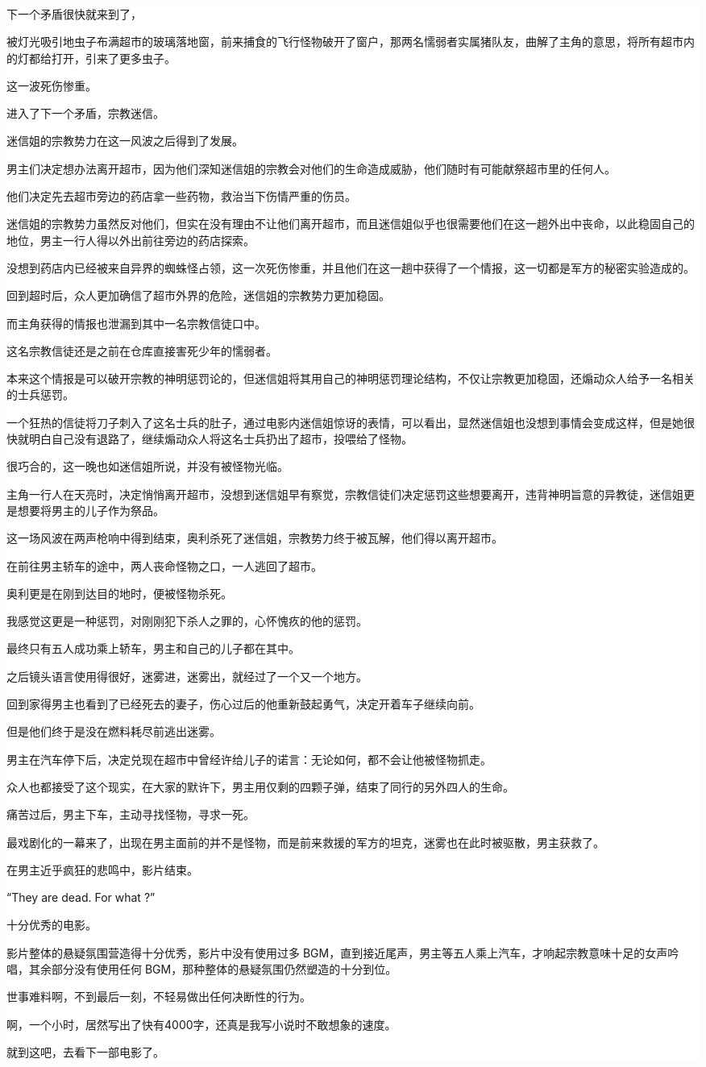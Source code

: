 下一个矛盾很快就来到了，

被灯光吸引地虫子布满超市的玻璃落地窗，前来捕食的飞行怪物破开了窗户，那两名懦弱者实属猪队友，曲解了主角的意思，将所有超市内的灯都给打开，引来了更多虫子。

这一波死伤惨重。

进入了下一个矛盾，宗教迷信。

迷信姐的宗教势力在这一风波之后得到了发展。

男主们决定想办法离开超市，因为他们深知迷信姐的宗教会对他们的生命造成威胁，他们随时有可能献祭超市里的任何人。

他们决定先去超市旁边的药店拿一些药物，救治当下伤情严重的伤员。

迷信姐的宗教势力虽然反对他们，但实在没有理由不让他们离开超市，而且迷信姐似乎也很需要他们在这一趟外出中丧命，以此稳固自己的地位，男主一行人得以外出前往旁边的药店探索。

没想到药店内已经被来自异界的蜘蛛怪占领，这一次死伤惨重，并且他们在这一趟中获得了一个情报，这一切都是军方的秘密实验造成的。

回到超时后，众人更加确信了超市外界的危险，迷信姐的宗教势力更加稳固。

而主角获得的情报也泄漏到其中一名宗教信徒口中。

这名宗教信徒还是之前在仓库直接害死少年的懦弱者。

本来这个情报是可以破开宗教的神明惩罚论的，但迷信姐将其用自己的神明惩罚理论结构，不仅让宗教更加稳固，还煽动众人给予一名相关的士兵惩罚。

一个狂热的信徒将刀子刺入了这名士兵的肚子，通过电影内迷信姐惊讶的表情，可以看出，显然迷信姐也没想到事情会变成这样，但是她很快就明白自己没有退路了，继续煽动众人将这名士兵扔出了超市，投喂给了怪物。

很巧合的，这一晚也如迷信姐所说，并没有被怪物光临。

主角一行人在天亮时，决定悄悄离开超市，没想到迷信姐早有察觉，宗教信徒们决定惩罚这些想要离开，违背神明旨意的异教徒，迷信姐更是想要将男主的儿子作为祭品。

这一场风波在两声枪响中得到结束，奥利杀死了迷信姐，宗教势力终于被瓦解，他们得以离开超市。

在前往男主轿车的途中，两人丧命怪物之口，一人逃回了超市。

奥利更是在刚到达目的地时，便被怪物杀死。

我感觉这更是一种惩罚，对刚刚犯下杀人之罪的，心怀愧疚的他的惩罚。

最终只有五人成功乘上轿车，男主和自己的儿子都在其中。

之后镜头语言使用得很好，迷雾进，迷雾出，就经过了一个又一个地方。

回到家得男主也看到了已经死去的妻子，伤心过后的他重新鼓起勇气，决定开着车子继续向前。

但是他们终于是没在燃料耗尽前逃出迷雾。

男主在汽车停下后，决定兑现在超市中曾经许给儿子的诺言：无论如何，都不会让他被怪物抓走。

众人也都接受了这个现实，在大家的默许下，男主用仅剩的四颗子弹，结束了同行的另外四人的生命。

痛苦过后，男主下车，主动寻找怪物，寻求一死。

最戏剧化的一幕来了，出现在男主面前的并不是怪物，而是前来救援的军方的坦克，迷雾也在此时被驱散，男主获救了。

在男主近乎疯狂的悲鸣中，影片结束。

“They are dead. For what ?”

十分优秀的电影。

影片整体的悬疑氛围营造得十分优秀，影片中没有使用过多 BGM，直到接近尾声，男主等五人乘上汽车，才响起宗教意味十足的女声吟唱，其余部分没有使用任何 BGM，那种整体的悬疑氛围仍然塑造的十分到位。

世事难料啊，不到最后一刻，不轻易做出任何决断性的行为。

啊，一个小时，居然写出了快有4000字，还真是我写小说时不敢想象的速度。

就到这吧，去看下一部电影了。
